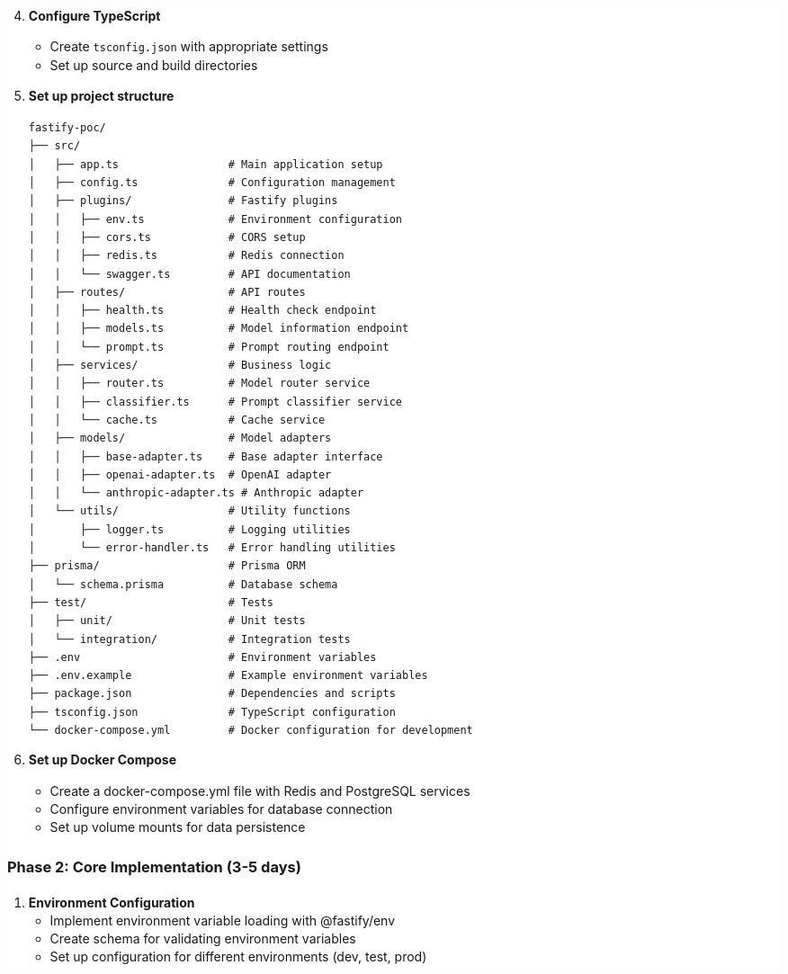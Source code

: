 4. **Configure TypeScript**
   - Create `tsconfig.json` with appropriate settings
   - Set up source and build directories

5. **Set up project structure**
   ```
   fastify-poc/
   ├── src/
   │   ├── app.ts                 # Main application setup
   │   ├── config.ts              # Configuration management
   │   ├── plugins/               # Fastify plugins
   │   │   ├── env.ts             # Environment configuration
   │   │   ├── cors.ts            # CORS setup
   │   │   ├── redis.ts           # Redis connection
   │   │   └── swagger.ts         # API documentation
   │   ├── routes/                # API routes
   │   │   ├── health.ts          # Health check endpoint
   │   │   ├── models.ts          # Model information endpoint
   │   │   └── prompt.ts          # Prompt routing endpoint
   │   ├── services/              # Business logic
   │   │   ├── router.ts          # Model router service
   │   │   ├── classifier.ts      # Prompt classifier service
   │   │   └── cache.ts           # Cache service
   │   ├── models/                # Model adapters
   │   │   ├── base-adapter.ts    # Base adapter interface
   │   │   ├── openai-adapter.ts  # OpenAI adapter
   │   │   └── anthropic-adapter.ts # Anthropic adapter
   │   └── utils/                 # Utility functions
   │       ├── logger.ts          # Logging utilities
   │       └── error-handler.ts   # Error handling utilities
   ├── prisma/                    # Prisma ORM
   │   └── schema.prisma          # Database schema
   ├── test/                      # Tests
   │   ├── unit/                  # Unit tests
   │   └── integration/           # Integration tests
   ├── .env                       # Environment variables
   ├── .env.example               # Example environment variables
   ├── package.json               # Dependencies and scripts
   ├── tsconfig.json              # TypeScript configuration
   └── docker-compose.yml         # Docker configuration for development
   ```

6. **Set up Docker Compose**
   - Create a docker-compose.yml file with Redis and PostgreSQL services
   - Configure environment variables for database connection
   - Set up volume mounts for data persistence

### Phase 2: Core Implementation (3-5 days)

1. **Environment Configuration**
   - Implement environment variable loading with @fastify/env
   - Create schema for validating environment variables
   - Set up configuration for different environments (dev, test, prod)
